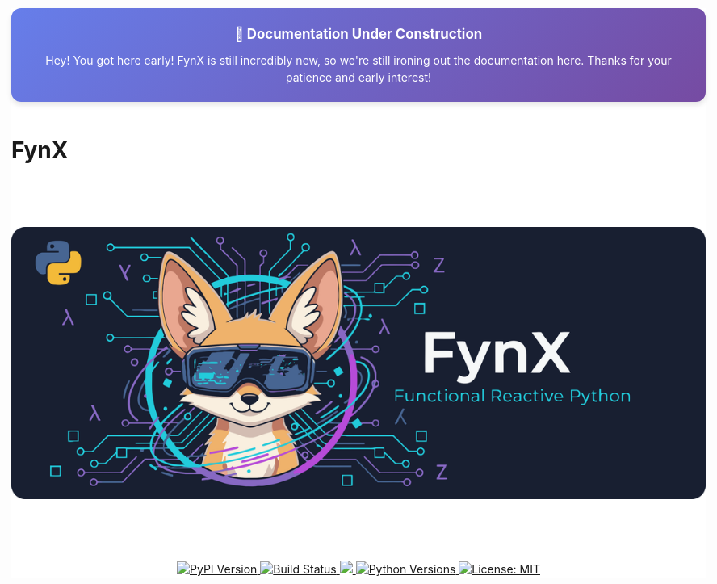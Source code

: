
<div style="background: linear-gradient(135deg, #667eea 0%, #764ba2 100%); color: white !important; padding: 20px; border-radius: 12px; margin: 20px 0; box-shadow: 0 4px 6px rgba(0,0,0,0.1); text-align: center;">
  <h3 style="margin: 0 0 10px 0; font-size: 1.2em; color: white !important;">🚧 Documentation Under Construction</h3>
  <p style="margin: 0; font-size: 1em; line-height: 1.5; color: white !important;">Hey! You got here early! FynX is still incredibly new, so we're still ironing out the documentation here. Thanks for your patience and early interest!</p>
</div>

# FynX

<p align="center">
  <img src="assets/images/banner.svg" alt="FynX Logo" height="450px">
</p>

<p align="center">
  <a href="https://pypi.org/project/fynx/">
    <img src="https://img.shields.io/pypi/v/fynx.svg?color=4169E1&label=PyPI" alt="PyPI Version">
  </a>
  <a href="https://github.com/off-by-some/fynx/actions/workflows/test.yml">
    <img src="https://img.shields.io/github/actions/workflow/status/off-by-some/fynx/test.yml?branch=main&label=CI&color=2E8B57" alt="Build Status">
  </a>
  <a href="https://codecov.io/github/off-by-some/fynx" >
    <img src="https://codecov.io/github/off-by-some/fynx/graph/badge.svg?token=NX2QHA8V8L"/>
  </a>
  <a href="https://www.python.org/downloads/">
    <img src="https://img.shields.io/pypi/pyversions/fynx.svg?label=Python&color=1E90FF" alt="Python Versions">
  </a>
  <a href="https://opensource.org/licenses/MIT">
    <img src="https://img.shields.io/badge/License-MIT-FF6B35.svg" alt="License: MIT">
  </a>
</p>
